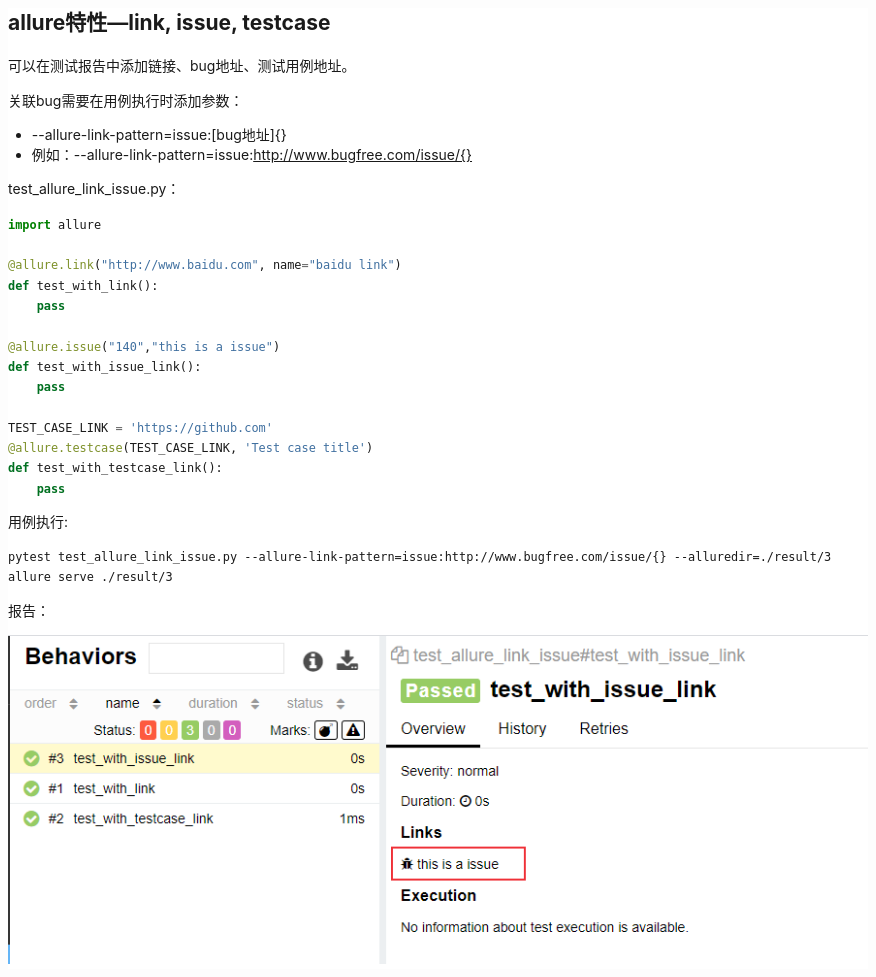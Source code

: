 ## allure特性—link, issue, testcase

可以在测试报告中添加链接、bug地址、测试用例地址。

关联bug需要在用例执行时添加参数：

- --allure-link-pattern=issue:[bug地址]{}
- 例如：--allure-link-pattern=issue:http://www.bugfree.com/issue/{}



test_allure_link_issue.py：

```python
import allure

@allure.link("http://www.baidu.com", name="baidu link")
def test_with_link():
    pass

@allure.issue("140","this is a issue")
def test_with_issue_link():
    pass

TEST_CASE_LINK = 'https://github.com'
@allure.testcase(TEST_CASE_LINK, 'Test case title')
def test_with_testcase_link():
    pass
```

用例执行:

```shell
pytest test_allure_link_issue.py --allure-link-pattern=issue:http://www.bugfree.com/issue/{} --alluredir=./result/3
allure serve ./result/3
```

报告：

![](pytest-allure-report/5.png)
